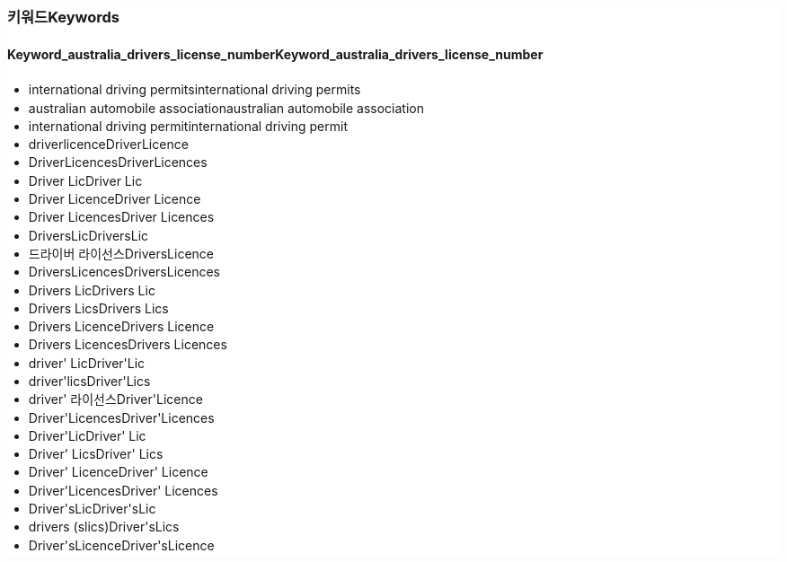 ### <a name="keywords"></a><span data-ttu-id="f8c4c-227">키워드</span><span class="sxs-lookup"><span data-stu-id="f8c4c-227">Keywords</span></span>

#### <a name="keywordaustraliadriverslicensenumber"></a><span data-ttu-id="f8c4c-228">Keyword_australia_drivers_license_number</span><span class="sxs-lookup"><span data-stu-id="f8c4c-228">Keyword_australia_drivers_license_number</span></span>

- <span data-ttu-id="f8c4c-229">international driving permits</span><span class="sxs-lookup"><span data-stu-id="f8c4c-229">international driving permits</span></span>
- <span data-ttu-id="f8c4c-230">australian automobile association</span><span class="sxs-lookup"><span data-stu-id="f8c4c-230">australian automobile association</span></span>
- <span data-ttu-id="f8c4c-231">international driving permit</span><span class="sxs-lookup"><span data-stu-id="f8c4c-231">international driving permit</span></span>
- <span data-ttu-id="f8c4c-232">driverlicence</span><span class="sxs-lookup"><span data-stu-id="f8c4c-232">DriverLicence</span></span>
- <span data-ttu-id="f8c4c-233">DriverLicences</span><span class="sxs-lookup"><span data-stu-id="f8c4c-233">DriverLicences</span></span>
- <span data-ttu-id="f8c4c-234">Driver Lic</span><span class="sxs-lookup"><span data-stu-id="f8c4c-234">Driver Lic</span></span>
- <span data-ttu-id="f8c4c-235">Driver Licence</span><span class="sxs-lookup"><span data-stu-id="f8c4c-235">Driver Licence</span></span>
- <span data-ttu-id="f8c4c-236">Driver Licences</span><span class="sxs-lookup"><span data-stu-id="f8c4c-236">Driver Licences</span></span>
- <span data-ttu-id="f8c4c-237">DriversLic</span><span class="sxs-lookup"><span data-stu-id="f8c4c-237">DriversLic</span></span>
- <span data-ttu-id="f8c4c-238">드라이버 라이선스</span><span class="sxs-lookup"><span data-stu-id="f8c4c-238">DriversLicence</span></span>
- <span data-ttu-id="f8c4c-239">DriversLicences</span><span class="sxs-lookup"><span data-stu-id="f8c4c-239">DriversLicences</span></span>
- <span data-ttu-id="f8c4c-240">Drivers Lic</span><span class="sxs-lookup"><span data-stu-id="f8c4c-240">Drivers Lic</span></span>
- <span data-ttu-id="f8c4c-241">Drivers Lics</span><span class="sxs-lookup"><span data-stu-id="f8c4c-241">Drivers Lics</span></span>
- <span data-ttu-id="f8c4c-242">Drivers Licence</span><span class="sxs-lookup"><span data-stu-id="f8c4c-242">Drivers Licence</span></span>
- <span data-ttu-id="f8c4c-243">Drivers Licences</span><span class="sxs-lookup"><span data-stu-id="f8c4c-243">Drivers Licences</span></span>
- <span data-ttu-id="f8c4c-244">driver' Lic</span><span class="sxs-lookup"><span data-stu-id="f8c4c-244">Driver'Lic</span></span>
- <span data-ttu-id="f8c4c-245">driver'lics</span><span class="sxs-lookup"><span data-stu-id="f8c4c-245">Driver'Lics</span></span>
- <span data-ttu-id="f8c4c-246">driver' 라이선스</span><span class="sxs-lookup"><span data-stu-id="f8c4c-246">Driver'Licence</span></span>
- <span data-ttu-id="f8c4c-247">Driver'Licences</span><span class="sxs-lookup"><span data-stu-id="f8c4c-247">Driver'Licences</span></span>
- <span data-ttu-id="f8c4c-248">Driver'Lic</span><span class="sxs-lookup"><span data-stu-id="f8c4c-248">Driver' Lic</span></span>
- <span data-ttu-id="f8c4c-249">Driver' Lics</span><span class="sxs-lookup"><span data-stu-id="f8c4c-249">Driver' Lics</span></span>
- <span data-ttu-id="f8c4c-250">Driver' Licence</span><span class="sxs-lookup"><span data-stu-id="f8c4c-250">Driver' Licence</span></span>
- <span data-ttu-id="f8c4c-251">Driver'Licences</span><span class="sxs-lookup"><span data-stu-id="f8c4c-251">Driver' Licences</span></span>
- <span data-ttu-id="f8c4c-252">Driver'sLic</span><span class="sxs-lookup"><span data-stu-id="f8c4c-252">Driver'sLic</span></span>
- <span data-ttu-id="f8c4c-253">drivers (slics)</span><span class="sxs-lookup"><span data-stu-id="f8c4c-253">Driver'sLics</span></span>
- <span data-ttu-id="f8c4c-254">Driver'sLicence</span><span class="sxs-lookup"><span data-stu-id="f8c4c-254">Driver'sLicence</span></span>